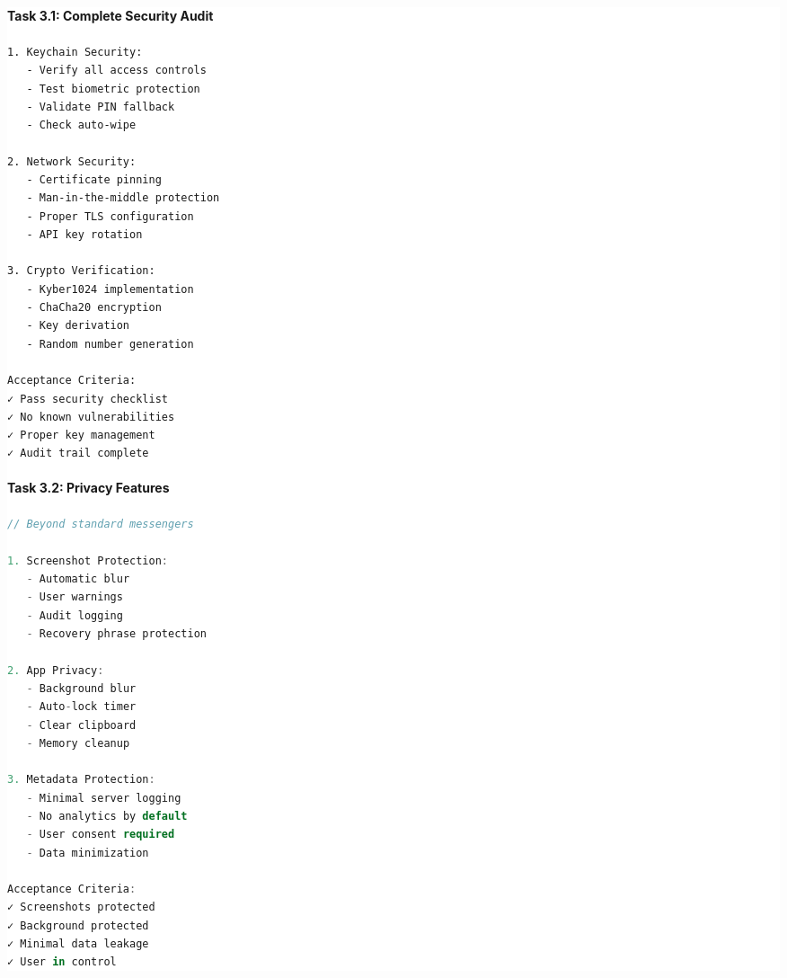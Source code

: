 #### **Task 3.1: Complete Security Audit**
```
1. Keychain Security:
   - Verify all access controls
   - Test biometric protection
   - Validate PIN fallback
   - Check auto-wipe

2. Network Security:
   - Certificate pinning
   - Man-in-the-middle protection
   - Proper TLS configuration
   - API key rotation

3. Crypto Verification:
   - Kyber1024 implementation
   - ChaCha20 encryption
   - Key derivation
   - Random number generation

Acceptance Criteria:
✓ Pass security checklist
✓ No known vulnerabilities
✓ Proper key management
✓ Audit trail complete
```

#### **Task 3.2: Privacy Features**
```swift
// Beyond standard messengers

1. Screenshot Protection:
   - Automatic blur
   - User warnings
   - Audit logging
   - Recovery phrase protection

2. App Privacy:
   - Background blur
   - Auto-lock timer
   - Clear clipboard
   - Memory cleanup

3. Metadata Protection:
   - Minimal server logging
   - No analytics by default
   - User consent required
   - Data minimization

Acceptance Criteria:
✓ Screenshots protected
✓ Background protected
✓ Minimal data leakage
✓ User in control
```
